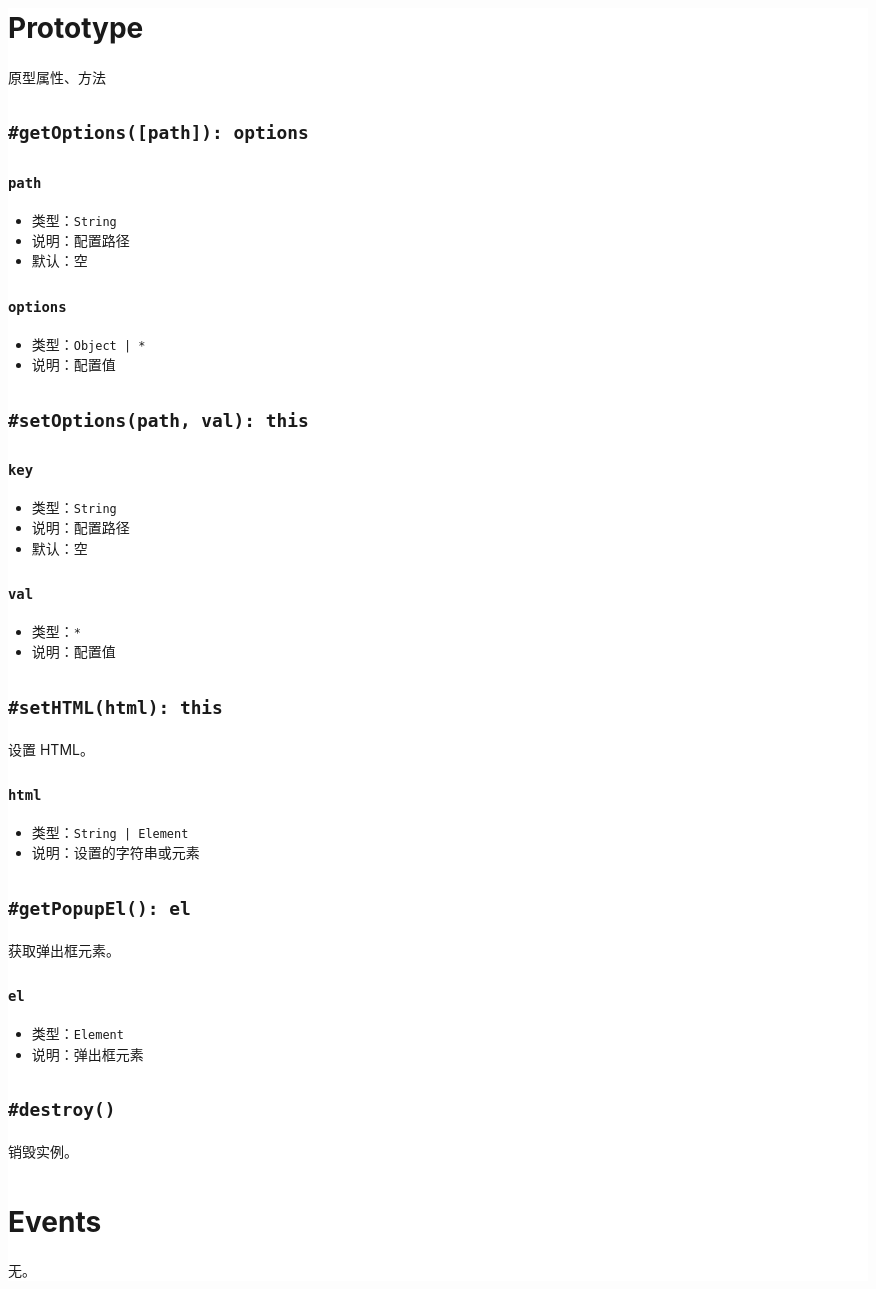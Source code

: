
# Prototype
原型属性、方法

## `#getOptions([path]): options`

### `path`
- 类型：`String`
- 说明：配置路径
- 默认：空

### `options`
- 类型：`Object | *`
- 说明：配置值

## `#setOptions(path, val): this`
### `key`
- 类型：`String`
- 说明：配置路径
- 默认：空

### `val`
- 类型：`*`
- 说明：配置值


## `#setHTML(html): this`
设置 HTML。
### `html`
- 类型：`String | Element`
- 说明：设置的字符串或元素


## `#getPopupEl(): el`
获取弹出框元素。
### `el`
- 类型：`Element`
- 说明：弹出框元素

## `#destroy()`
销毁实例。


# Events
无。
